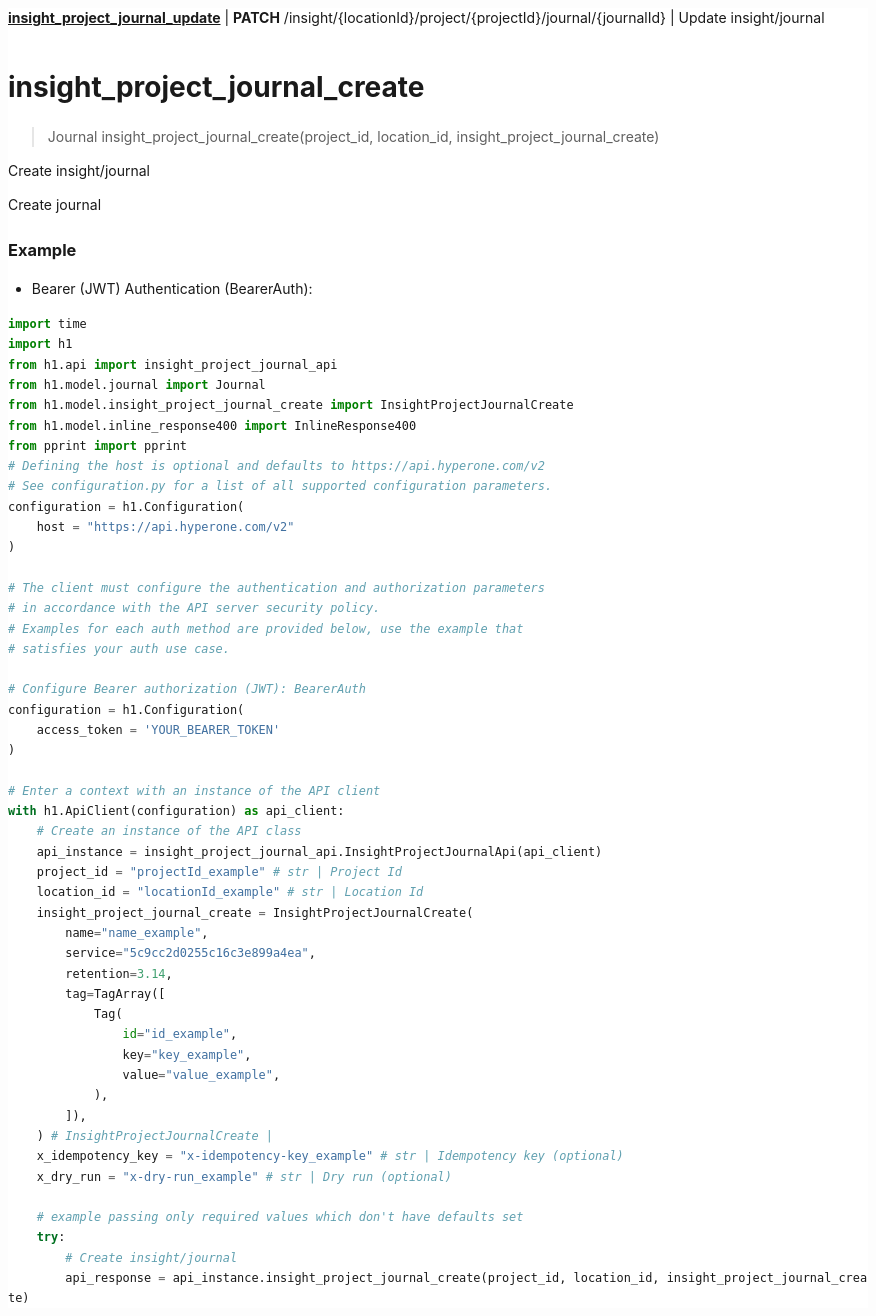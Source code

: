 [**insight_project_journal_update**](InsightProjectJournalApi.md#insight_project_journal_update) | **PATCH** /insight/{locationId}/project/{projectId}/journal/{journalId} | Update insight/journal


# **insight_project_journal_create**
> Journal insight_project_journal_create(project_id, location_id, insight_project_journal_create)

Create insight/journal

Create journal

### Example

* Bearer (JWT) Authentication (BearerAuth):
```python
import time
import h1
from h1.api import insight_project_journal_api
from h1.model.journal import Journal
from h1.model.insight_project_journal_create import InsightProjectJournalCreate
from h1.model.inline_response400 import InlineResponse400
from pprint import pprint
# Defining the host is optional and defaults to https://api.hyperone.com/v2
# See configuration.py for a list of all supported configuration parameters.
configuration = h1.Configuration(
    host = "https://api.hyperone.com/v2"
)

# The client must configure the authentication and authorization parameters
# in accordance with the API server security policy.
# Examples for each auth method are provided below, use the example that
# satisfies your auth use case.

# Configure Bearer authorization (JWT): BearerAuth
configuration = h1.Configuration(
    access_token = 'YOUR_BEARER_TOKEN'
)

# Enter a context with an instance of the API client
with h1.ApiClient(configuration) as api_client:
    # Create an instance of the API class
    api_instance = insight_project_journal_api.InsightProjectJournalApi(api_client)
    project_id = "projectId_example" # str | Project Id
    location_id = "locationId_example" # str | Location Id
    insight_project_journal_create = InsightProjectJournalCreate(
        name="name_example",
        service="5c9cc2d0255c16c3e899a4ea",
        retention=3.14,
        tag=TagArray([
            Tag(
                id="id_example",
                key="key_example",
                value="value_example",
            ),
        ]),
    ) # InsightProjectJournalCreate | 
    x_idempotency_key = "x-idempotency-key_example" # str | Idempotency key (optional)
    x_dry_run = "x-dry-run_example" # str | Dry run (optional)

    # example passing only required values which don't have defaults set
    try:
        # Create insight/journal
        api_response = api_instance.insight_project_journal_create(project_id, location_id, insight_project_journal_create)
```